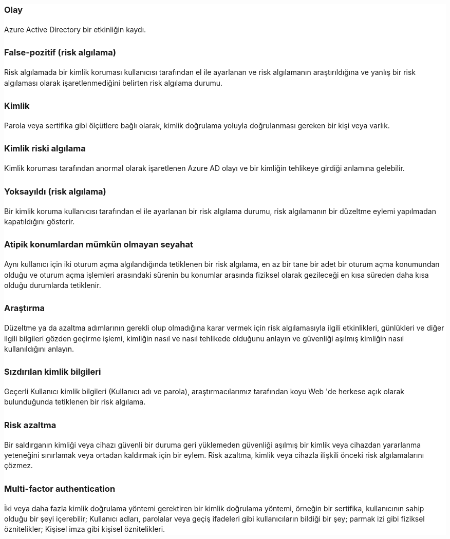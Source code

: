 ### <a name="event"></a>Olay
Azure Active Directory bir etkinliğin kaydı.

### <a name="false-positive-risk-detection"></a>False-pozitif (risk algılama)
Risk algılamada bir kimlik koruması kullanıcısı tarafından el ile ayarlanan ve risk algılamanın araştırıldığına ve yanlış bir risk algılaması olarak işaretlenmediğini belirten risk algılama durumu.

### <a name="identity"></a>Kimlik
Parola veya sertifika gibi ölçütlere bağlı olarak, kimlik doğrulama yoluyla doğrulanması gereken bir kişi veya varlık.

### <a name="identity-risk-detection"></a>Kimlik riski algılama
Kimlik koruması tarafından anormal olarak işaretlenen Azure AD olayı ve bir kimliğin tehlikeye girdiği anlamına gelebilir.

### <a name="ignored-risk-detection"></a>Yoksayıldı (risk algılama)
Bir kimlik koruma kullanıcısı tarafından el ile ayarlanan bir risk algılama durumu, risk algılamanın bir düzeltme eylemi yapılmadan kapatıldığını gösterir.

### <a name="impossible-travel-from-atypical-locations"></a>Atipik konumlardan mümkün olmayan seyahat
Aynı kullanıcı için iki oturum açma algılandığında tetiklenen bir risk algılama, en az bir tane bir adet bir oturum açma konumundan olduğu ve oturum açma işlemleri arasındaki sürenin bu konumlar arasında fiziksel olarak gezileceği en kısa süreden daha kısa olduğu durumlarda tetiklenir.  

### <a name="investigation"></a>Araştırma
Düzeltme ya da azaltma adımlarının gerekli olup olmadığına karar vermek için risk algılamasıyla ilgili etkinlikleri, günlükleri ve diğer ilgili bilgileri gözden geçirme işlemi, kimliğin nasıl ve nasıl tehlikede olduğunu anlayın ve güvenliği aşılmış kimliğin nasıl kullanıldığını anlayın.

### <a name="leaked-credentials"></a>Sızdırılan kimlik bilgileri
Geçerli Kullanıcı kimlik bilgileri (Kullanıcı adı ve parola), araştırmacılarımız tarafından koyu Web 'de herkese açık olarak bulunduğunda tetiklenen bir risk algılama.

### <a name="mitigation"></a>Risk azaltma
Bir saldırganın kimliği veya cihazı güvenli bir duruma geri yüklemeden güvenliği aşılmış bir kimlik veya cihazdan yararlanma yeteneğini sınırlamak veya ortadan kaldırmak için bir eylem. Risk azaltma, kimlik veya cihazla ilişkili önceki risk algılamalarını çözmez.

### <a name="multi-factor-authentication"></a>Multi-factor authentication
İki veya daha fazla kimlik doğrulama yöntemi gerektiren bir kimlik doğrulama yöntemi, örneğin bir sertifika, kullanıcının sahip olduğu bir şeyi içerebilir; Kullanıcı adları, parolalar veya geçiş ifadeleri gibi kullanıcıların bildiği bir şey; parmak izi gibi fiziksel öznitelikler; Kişisel imza gibi kişisel öznitelikleri.

